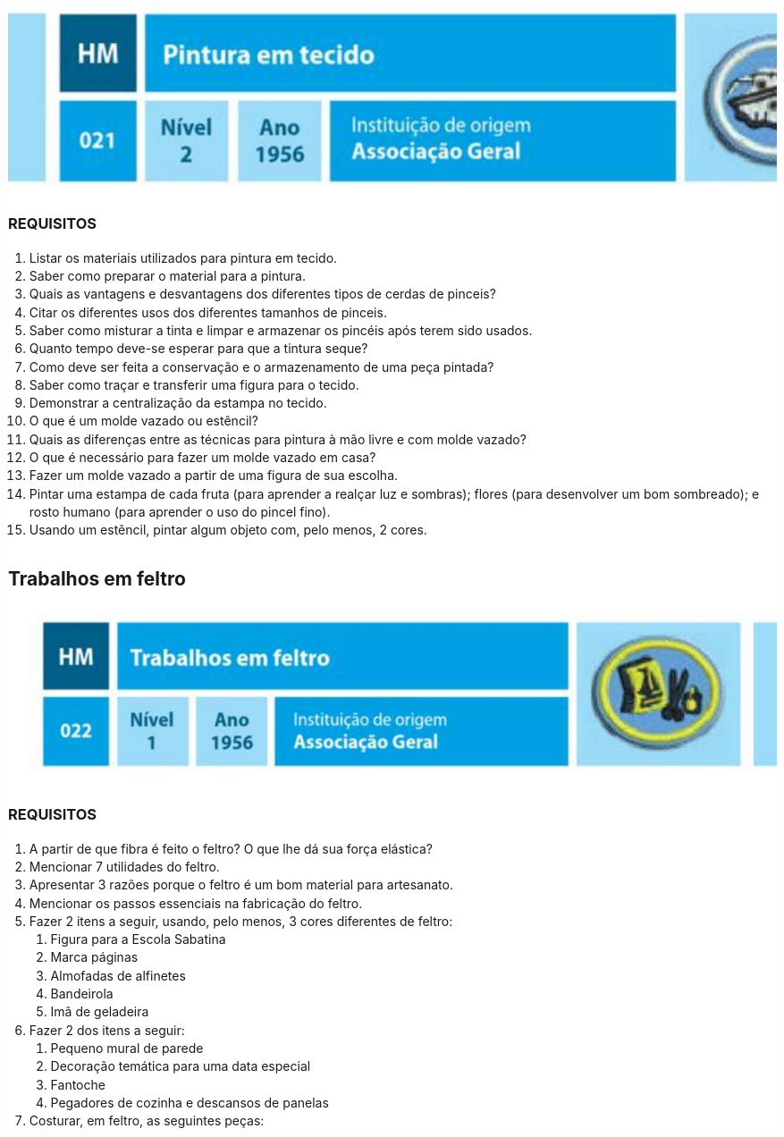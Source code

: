 ![Pintura em tecido](_page_14_Picture_0.jpeg)

### REQUISITOS

1. Listar os materiais utilizados para pintura em tecido.
2. Saber como preparar o material para a pintura.
3. Quais as vantagens e desvantagens dos diferentes tipos de cerdas de pinceis?
4. Citar os diferentes usos dos diferentes tamanhos de pinceis.
5. Saber como misturar a tinta e limpar e armazenar os pincéis após terem sido usados.
6. Quanto tempo deve-se esperar para que a tintura seque?
7. Como deve ser feita a conservação e o armazenamento de uma peça pintada?
8. Saber como traçar e transferir uma figura para o tecido.
9. Demonstrar a centralização da estampa no tecido.
10. O que é um molde vazado ou estêncil?
11. Quais as diferenças entre as técnicas para pintura à mão livre e com molde vazado?
12. O que é necessário para fazer um molde vazado em casa?
13. Fazer um molde vazado a partir de uma figura de sua escolha.
14. Pintar uma estampa de cada fruta (para aprender a realçar luz e sombras); flores (para desenvolver um bom sombreado); e rosto humano (para aprender o uso do pincel fino).
15. Usando um estêncil, pintar algum objeto com, pelo menos, 2 cores.

## Trabalhos em feltro

![Trabalhos em feltro](_page_14_Figure_17.jpeg)

### REQUISITOS

1. A partir de que fibra é feito o feltro? O que lhe dá sua força elástica?
2. Mencionar 7 utilidades do feltro.
3. Apresentar 3 razões porque o feltro é um bom material para artesanato.
4. Mencionar os passos essenciais na fabricação do feltro.
5. Fazer 2 itens a seguir, usando, pelo menos, 3 cores diferentes de feltro:
   1. Figura para a Escola Sabatina
   2. Marca páginas
   3. Almofadas de alfinetes
   4. Bandeirola
   5. Imã de geladeira
6. Fazer 2 dos itens a seguir:
   1. Pequeno mural de parede
   2. Decoração temática para uma data especial
   3. Fantoche
   4. Pegadores de cozinha e descansos de panelas
7. Costurar, em feltro, as seguintes peças: